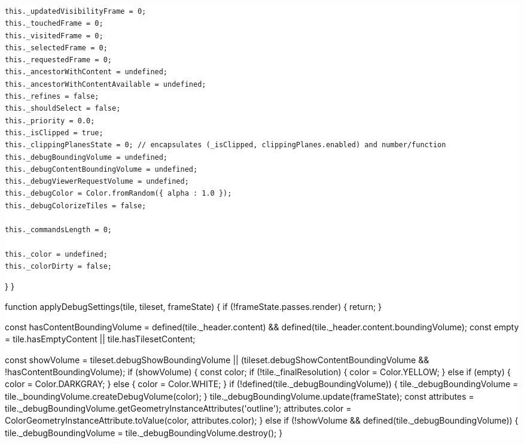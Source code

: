     this._updatedVisibilityFrame = 0;
    this._touchedFrame = 0;
    this._visitedFrame = 0;
    this._selectedFrame = 0;
    this._requestedFrame = 0;
    this._ancestorWithContent = undefined;
    this._ancestorWithContentAvailable = undefined;
    this._refines = false;
    this._shouldSelect = false;
    this._priority = 0.0;
    this._isClipped = true;
    this._clippingPlanesState = 0; // encapsulates (_isClipped, clippingPlanes.enabled) and number/function
    this._debugBoundingVolume = undefined;
    this._debugContentBoundingVolume = undefined;
    this._debugViewerRequestVolume = undefined;
    this._debugColor = Color.fromRandom({ alpha : 1.0 });
    this._debugColorizeTiles = false;

    this._commandsLength = 0;

    this._color = undefined;
    this._colorDirty = false;
  }
}

function applyDebugSettings(tile, tileset, frameState) {
  if (!frameState.passes.render) {
    return;
  }

  const hasContentBoundingVolume = defined(tile._header.content) && defined(tile._header.content.boundingVolume);
  const empty = tile.hasEmptyContent || tile.hasTilesetContent;

  const showVolume = tileset.debugShowBoundingVolume || (tileset.debugShowContentBoundingVolume && !hasContentBoundingVolume);
  if (showVolume) {
    const color;
    if (!tile._finalResolution) {
      color = Color.YELLOW;
    } else if (empty) {
      color = Color.DARKGRAY;
    } else {
      color = Color.WHITE;
    }
    if (!defined(tile._debugBoundingVolume)) {
      tile._debugBoundingVolume = tile._boundingVolume.createDebugVolume(color);
    }
    tile._debugBoundingVolume.update(frameState);
    const attributes = tile._debugBoundingVolume.getGeometryInstanceAttributes('outline');
    attributes.color = ColorGeometryInstanceAttribute.toValue(color, attributes.color);
  } else if (!showVolume && defined(tile._debugBoundingVolume)) {
    tile._debugBoundingVolume = tile._debugBoundingVolume.destroy();
  }
